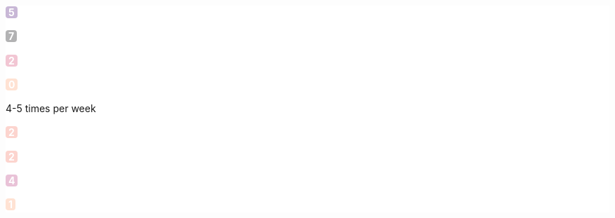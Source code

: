 <td style="text-align:left;">

<span style=" font-weight: bold;    color: white !important;border-radius: 4px; padding-right: 4px; padding-left: 4px; background-color: rgba(72, 16, 120, 0.3) !important;">5</span>

</td>

<td style="text-align:left;">

<span style=" font-weight: bold;    color: white !important;border-radius: 4px; padding-right: 4px; padding-left: 4px; background-color: rgba(0, 0, 4, 0.3) !important;">7</span>

</td>

<td style="text-align:left;">

<span style=" font-weight: bold;    color: white !important;border-radius: 4px; padding-right: 4px; padding-left: 4px; background-color: rgba(211, 67, 110, 0.3) !important;">2</span>

</td>

<td style="text-align:left;">

<span style=" font-weight: bold;    color: white !important;border-radius: 4px; padding-right: 4px; padding-left: 4px; background-color: rgba(254, 159, 109, 0.3) !important;">0</span>

</td>

</tr>

<tr>

<td style="text-align:left; padding-left:  2em;" indentlevel="1">

4-5 times per week

</td>

<td style="text-align:left;">

<span style=" font-weight: bold;    color: white !important;border-radius: 4px; padding-right: 4px; padding-left: 4px; background-color: rgba(246, 111, 92, 0.3) !important;">2</span>

</td>

<td style="text-align:left;">

<span style=" font-weight: bold;    color: white !important;border-radius: 4px; padding-right: 4px; padding-left: 4px; background-color: rgba(246, 111, 92, 0.3) !important;">2</span>

</td>

<td style="text-align:left;">

<span style=" font-weight: bold;    color: white !important;border-radius: 4px; padding-right: 4px; padding-left: 4px; background-color: rgba(181, 54, 122, 0.3) !important;">4</span>

</td>

<td style="text-align:left;">

<span style=" font-weight: bold;    color: white !important;border-radius: 4px; padding-right: 4px; padding-left: 4px; background-color: rgba(254, 159, 109, 0.3) !important;">1</span>
